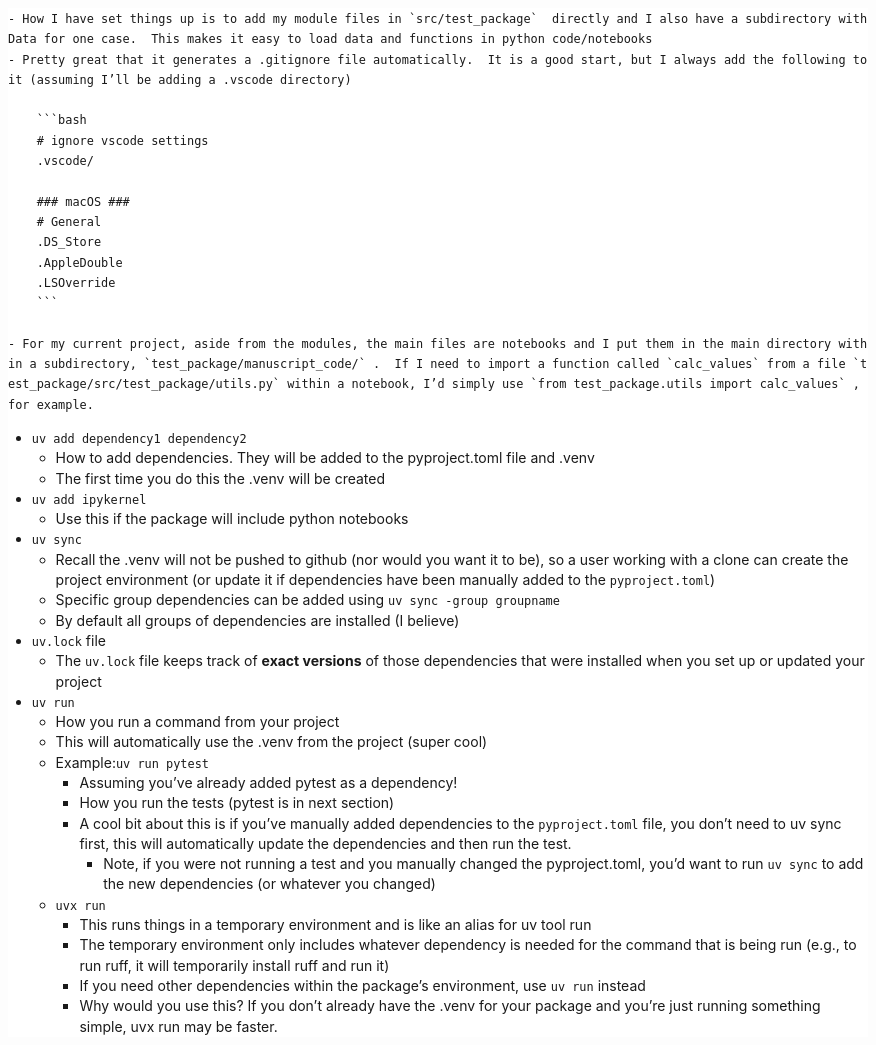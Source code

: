     - How I have set things up is to add my module files in `src/test_package`  directly and I also have a subdirectory with Data for one case.  This makes it easy to load data and functions in python code/notebooks
    - Pretty great that it generates a .gitignore file automatically.  It is a good start, but I always add the following to it (assuming I’ll be adding a .vscode directory)
        
        ```bash
        # ignore vscode settings
        .vscode/
        
        ### macOS ###
        # General
        .DS_Store
        .AppleDouble
        .LSOverride
        ```
        
    - For my current project, aside from the modules, the main files are notebooks and I put them in the main directory within a subdirectory, `test_package/manuscript_code/` .  If I need to import a function called `calc_values` from a file `test_package/src/test_package/utils.py` within a notebook, I’d simply use `from test_package.utils import calc_values` , for example.
- `uv add dependency1 dependency2`
    - How to add dependencies.  They will be added to the pyproject.toml file and .venv
    - The first time you do this the .venv will be created
- `uv add ipykernel`
    - Use this if the package will include python notebooks
- `uv sync`
    - Recall the .venv will not be pushed to github (nor would you want it to be), so a user working with a clone can create the project environment (or update it if dependencies have been manually added to the `pyproject.toml`)
    - Specific group dependencies can be added using `uv sync -group groupname`
    - By default all groups of dependencies are installed (I believe)
- `uv.lock` file
    - The `uv.lock` file keeps track of **exact versions** of those dependencies that were installed when you set up or updated your project
- `uv run`
    - How you run a command from your project
    - This will automatically use the .venv from the project (super cool)
    - Example:`uv run pytest`
        - Assuming you’ve already added pytest as a dependency!
        - How you run the tests (pytest is in next section)
        - A cool bit about this is if you’ve manually added dependencies to the `pyproject.toml` file, you don’t need to uv sync first, this will automatically update the dependencies and then run the test.
            - Note, if you were not running a test and you manually changed the pyproject.toml, you’d want to run `uv sync` to add the new dependencies (or whatever you changed)
    - `uvx run`
        - This runs things in a temporary environment and is like an alias for uv tool run
        - The temporary environment only includes whatever dependency is needed for the command that is being run (e.g., to run ruff, it will temporarily install ruff and run it)
        - If you need other dependencies within the package’s environment, use `uv run` instead
        - Why would you use this?  If you don’t already have the .venv for your package and you’re just running something simple, uvx run may be faster.

